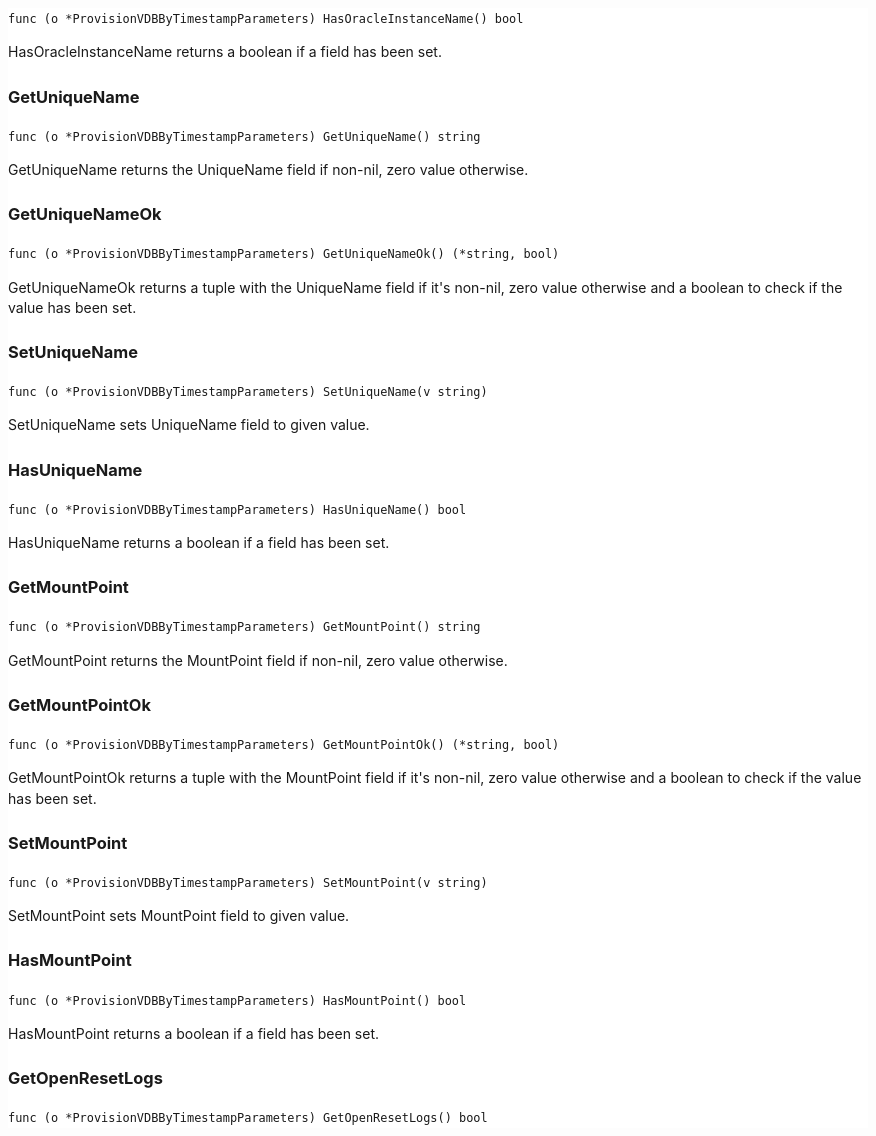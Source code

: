 `func (o *ProvisionVDBByTimestampParameters) HasOracleInstanceName() bool`

HasOracleInstanceName returns a boolean if a field has been set.

### GetUniqueName

`func (o *ProvisionVDBByTimestampParameters) GetUniqueName() string`

GetUniqueName returns the UniqueName field if non-nil, zero value otherwise.

### GetUniqueNameOk

`func (o *ProvisionVDBByTimestampParameters) GetUniqueNameOk() (*string, bool)`

GetUniqueNameOk returns a tuple with the UniqueName field if it's non-nil, zero value otherwise
and a boolean to check if the value has been set.

### SetUniqueName

`func (o *ProvisionVDBByTimestampParameters) SetUniqueName(v string)`

SetUniqueName sets UniqueName field to given value.

### HasUniqueName

`func (o *ProvisionVDBByTimestampParameters) HasUniqueName() bool`

HasUniqueName returns a boolean if a field has been set.

### GetMountPoint

`func (o *ProvisionVDBByTimestampParameters) GetMountPoint() string`

GetMountPoint returns the MountPoint field if non-nil, zero value otherwise.

### GetMountPointOk

`func (o *ProvisionVDBByTimestampParameters) GetMountPointOk() (*string, bool)`

GetMountPointOk returns a tuple with the MountPoint field if it's non-nil, zero value otherwise
and a boolean to check if the value has been set.

### SetMountPoint

`func (o *ProvisionVDBByTimestampParameters) SetMountPoint(v string)`

SetMountPoint sets MountPoint field to given value.

### HasMountPoint

`func (o *ProvisionVDBByTimestampParameters) HasMountPoint() bool`

HasMountPoint returns a boolean if a field has been set.

### GetOpenResetLogs

`func (o *ProvisionVDBByTimestampParameters) GetOpenResetLogs() bool`
